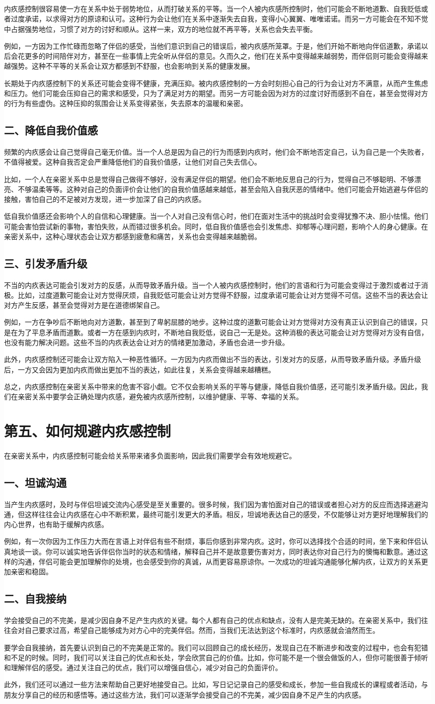 内疚感控制很容易使一方在关系中处于弱势地位，从而打破关系的平等。当一个人被内疚感所控制时，他们可能会不断地道歉、自我贬低或者过度承诺，以求得对方的原谅和认可。这种行为会让他们在关系中逐渐失去自我，变得小心翼翼、唯唯诺诺。而另一方可能会在不知不觉中占据强势地位，习惯了对方的讨好和顺从。这样一来，双方的地位就不再平等，关系也会失去平衡。

例如，一方因为工作忙碌而忽略了伴侣的感受，当他们意识到自己的错误后，被内疚感所笼罩。于是，他们开始不断地向伴侣道歉，承诺以后会花更多的时间陪伴对方，甚至在一些事情上完全听从伴侣的意见。久而久之，他们在关系中变得越来越弱势，而伴侣则可能会变得越来越强势。这种不平等的关系会让双方都感到不舒服，也会影响到关系的健康发展。

长期处于内疚感控制下的关系还可能会变得不健康，充满压抑。被内疚感控制的一方会时刻担心自己的行为会让对方不满意，从而产生焦虑和压力。他们可能会压抑自己的需求和感受，只为了满足对方的期望。而另一方可能会因为对方的过度讨好而感到不自在，甚至会觉得对方的行为有些虚伪。这种压抑的氛围会让关系变得紧张，失去原本的温暖和亲密。

## 二、降低自我价值感

频繁的内疚感会让自己觉得自己毫无价值。当一个人总是因为自己的行为而感到内疚时，他们会不断地否定自己，认为自己是一个失败者，不值得被爱。这种自我否定会严重降低他们的自我价值感，让他们对自己失去信心。

比如，一个人在亲密关系中总是觉得自己做得不够好，没有满足伴侣的期望。他们会不断地反思自己的行为，觉得自己不够聪明、不够漂亮、不够温柔等等。这种对自己的负面评价会让他们的自我价值感越来越低，甚至会陷入自我厌恶的情绪中。他们可能会开始逃避与伴侣的接触，害怕自己的不足被对方发现，进一步加深了自己的内疚感。

低自我价值感还会影响个人的自信和心理健康。当一个人对自己没有信心时，他们在面对生活中的挑战时会变得犹豫不决、胆小怯懦。他们可能会害怕尝试新的事物，害怕失败，从而错过很多机会。同时，低自我价值感也会引发焦虑、抑郁等心理问题，影响个人的身心健康。在亲密关系中，这种心理状态会让双方都感到疲惫和痛苦，关系也会变得越来越脆弱。

## 三、引发矛盾升级

不当的内疚表达可能会引发对方的反感，从而导致矛盾升级。当一个人被内疚感控制时，他们的言语和行为可能会变得过于激烈或者过于消极。比如，过度道歉可能会让对方觉得厌烦，自我贬低可能会让对方觉得不舒服，过度承诺可能会让对方觉得不可信。这些不当的表达会让对方产生反感，甚至会觉得对方是在道德绑架自己。

例如，一方在争吵后不断地向对方道歉，甚至到了卑躬屈膝的地步。这种过度的道歉可能会让对方觉得对方没有真正认识到自己的错误，只是在为了平息矛盾而道歉。或者一方在感到内疚时，不断地自我贬低，说自己一无是处。这种消极的表达可能会让对方觉得对方没有自信，也没有能力解决问题。这些不当的内疚表达会让对方的情绪更加激动，矛盾也会进一步升级。

此外，内疚感控制还可能会让双方陷入一种恶性循环。一方因为内疚而做出不当的表达，引发对方的反感，从而导致矛盾升级。矛盾升级后，一方又会因为更加内疚而做出更加不当的表达，如此往复，关系会变得越来越糟糕。

总之，内疚感控制在亲密关系中带来的危害不容小觑。它不仅会影响关系的平等与健康，降低自我价值感，还可能引发矛盾升级。因此，我们在亲密关系中要学会正确处理内疚感，避免被内疚感所控制，以维护健康、平等、幸福的关系。

# 第五、如何规避内疚感控制


在亲密关系中，内疚感控制可能会给关系带来诸多负面影响，因此我们需要学会有效地规避它。

## 一、坦诚沟通

当产生内疚感时，及时与伴侣坦诚交流内心感受是至关重要的。很多时候，我们因为害怕面对自己的错误或者担心对方的反应而选择逃避沟通，但这样往往会让内疚感在心中不断积累，最终可能引发更大的矛盾。相反，坦诚地表达自己的感受，不仅能够让对方更好地理解我们的内心世界，也有助于缓解内疚感。

例如，有一次你因为工作压力大而在言语上对伴侣有些不耐烦，事后你感到非常内疚。这时，你可以选择找个合适的时间，坐下来和伴侣认真地谈一谈。你可以诚实地告诉伴侣你当时的状态和情绪，解释自己并不是故意要伤害对方，同时表达你对自己行为的懊悔和歉意。通过这样的沟通，伴侣可能会更加理解你的处境，也会感受到你的真诚，从而更容易原谅你。一次成功的坦诚沟通能够化解内疚，让双方的关系更加亲密和稳固。

## 二、自我接纳

学会接受自己的不完美，是减少因自身不足产生内疚的关键。每个人都有自己的优点和缺点，没有人是完美无缺的。在亲密关系中，我们往往会对自己要求过高，希望自己能够成为对方心中的完美伴侣。然而，当我们无法达到这个标准时，内疚感就会油然而生。

要学会自我接纳，首先要认识到自己的不完美是正常的。我们可以回顾自己的成长经历，发现自己在不断进步和改变的过程中，也会有犯错和不足的时候。同时，我们可以关注自己的优点和长处，学会欣赏自己的价值。比如，你可能不是一个很会做饭的人，但你可能很善于倾听和理解伴侣的感受。通过关注自己的优点，我们可以增强自信心，减少对自己的负面评价。

此外，我们还可以通过一些方法来帮助自己更好地接受自己。比如，写日记记录自己的感受和成长，参加一些自我成长的课程或者活动，与朋友分享自己的经历和感悟等。通过这些方法，我们可以逐渐学会接受自己的不完美，减少因自身不足产生的内疚感。
